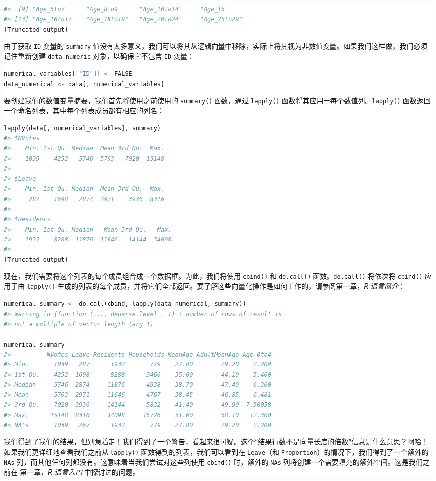```py
#>  [9] "Age_5to7"     "Age_8to9"     "Age_10to14"     "Age_15"
#> [13] "Age_16to17    "Age_18to19"   "Age_20to24"     "Age_25to29"
(Truncated output)
```

由于获取 `ID` 变量的 `summary` 值没有太多意义，我们可以将其从逻辑向量中移除，实际上将其视为非数值变量。如果我们这样做，我们必须记住重新创建 `data_numeric` 对象，以确保它不包含 `ID` 变量：

```py
numerical_variables[["ID"]] <- FALSE 
data_numerical <- data[, numerical_variables]
```

要创建我们的数值变量摘要，我们首先将使用之前使用的 `summary()` 函数，通过 `lapply()` 函数将其应用于每个数值列。`lapply()` 函数返回一个命名列表，其中每个列表成员都有相应的列名：

```py
lapply(data[, numerical_variables], summary)
#> $NVotes
#>    Min. 1st Qu. Median  Mean 3rd Qu.  Max.
#>    1039    4252   5746  5703   7020  15148
#>
#> $Leave
#>    Min. 1st Qu. Median  Mean 3rd Qu.  Max.
#>     287    1698   2874  2971    3936  8316
#>
#> $Residents
#>    Min. 1st Qu. Median   Mean 3rd Qu.   Max.
#>    1932    8288  11876  11646   14144  34098
#>
(Truncated output)
```

现在，我们需要将这个列表的每个成员组合成一个数据框。为此，我们将使用 `cbind()` 和 `do.call()` 函数。`do.call()` 将依次将 `cbind()` 应用于由 `lapply()` 生成的列表的每个成员，并将它们全部返回。要了解这些向量化操作是如何工作的，请参阅第一章，*R 语言简介*：

```py
numerical_summary <- do.call(cbind, lapply(data_numerical, summary))
#> Warning in (function (..., deparse.level = 1) : number of rows of result is
#> not a multiple of vector length (arg 1)

numerical_summary
#>          NVotes Leave Residents Households MeanAge AdultMeanAge Age_0to4
#> Min.       1039   287      1932       779    27.80        29.20    2.200
#> 1st Qu.    4252  1698      8288      3466    35.60        44.10    5.400
#> Median     5746  2874     11876      4938    38.70        47.40    6.300
#> Mean       5703  2971     11646      4767    38.45        46.85    6.481
#> 3rd Qu.    7020  3936     14144      5832    41.40        49.90  7.50058
#> Max.      15148  8316     34098     15726    51.60        58.10   12.300
#> NA's       1039   267      1932       779    27.80        29.20    2.200
```

我们得到了我们的结果，但别急着走！我们得到了一个警告，看起来很可疑。这个“结果行数不是向量长度的倍数”信息是什么意思？啊哈！如果我们更详细地查看我们之前从 `lapply()` 函数得到的列表，我们可以看到在 `Leave`（和 `Proportion`）的情况下，我们得到了一个额外的 `NAs` 列，而其他任何列都没有。这意味着当我们尝试对这些列使用 `cbind()` 时，额外的 `NAs` 列将创建一个需要填充的额外空间。这是我们之前在 第一章，*R 语言入门* 中探讨过的问题。
